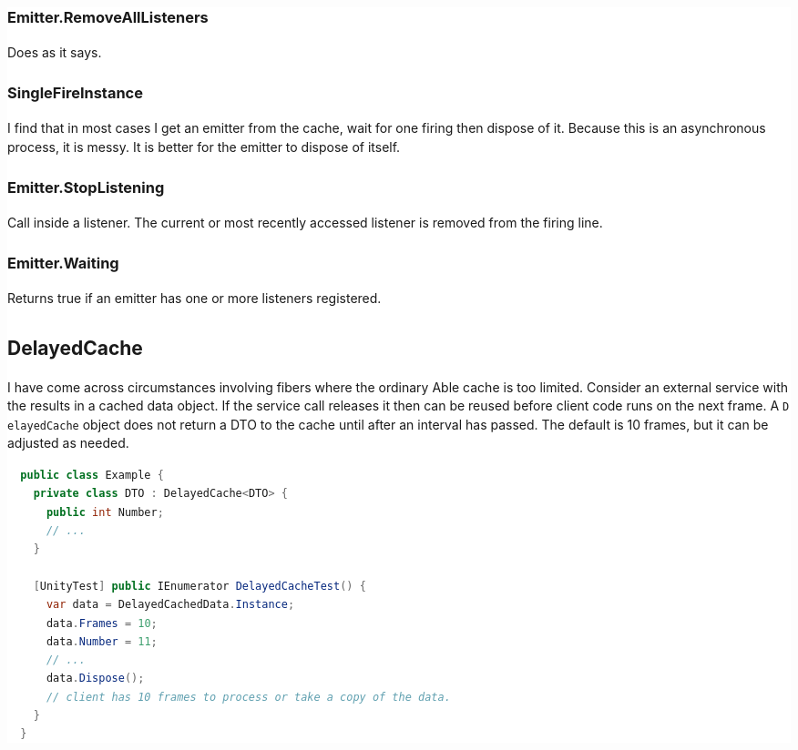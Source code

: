 
### Emitter.RemoveAllListeners
Does as it says.

### SingleFireInstance
I find that in most cases I get an emitter from the cache, wait for one firing then dispose of it. Because this is an asynchronous process, it is messy. It is better for the emitter to dispose of itself.

### Emitter.StopListening
Call inside a listener. The current or most recently accessed listener is removed from the firing line.

### Emitter.Waiting
Returns true if an emitter has one or more listeners registered.

## DelayedCache
I have come across circumstances involving fibers where the ordinary Able cache is too limited. Consider an external service with the results in a cached data object. If the service call releases it then can be reused before client code runs on the next frame. A `DelayedCache` object does not return a DTO to the cache until after an interval has passed. The default is 10 frames, but it can be adjusted as needed.

``` c#
  public class Example {
    private class DTO : DelayedCache<DTO> {
      public int Number;
      // ...
    }

    [UnityTest] public IEnumerator DelayedCacheTest() {
      var data = DelayedCachedData.Instance;
      data.Frames = 10;
      data.Number = 11;
      // ...
      data.Dispose();
      // client has 10 frames to process or take a copy of the data.
    }
  }
```
